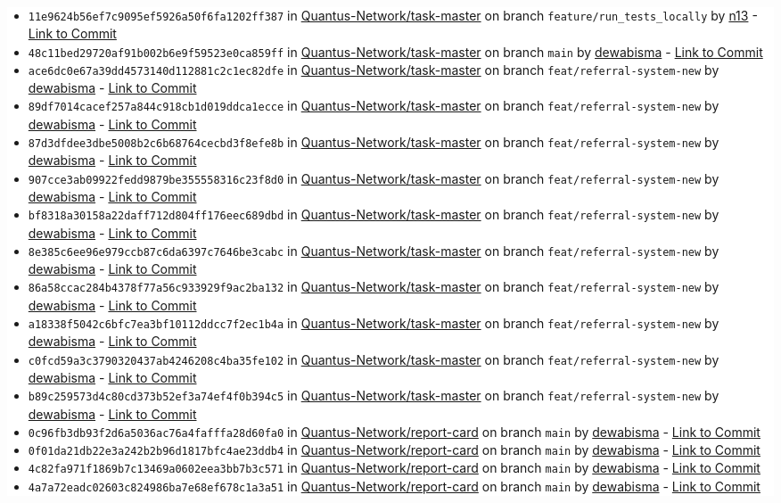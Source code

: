 *   `11e9624b56ef7c9095ef5926a50f6fa1202ff387` in [Quantus-Network/task-master](https://api.github.com/repos/Quantus-Network/task-master) on branch `feature/run_tests_locally` by [n13](https://api.github.com/users/n13) - [Link to Commit](https://github.com/Quantus-Network/task-master/commit/11e9624b56ef7c9095ef5926a50f6fa1202ff387)
*   `48c11bed29720af91b002b6e9f59523e0ca859ff` in [Quantus-Network/task-master](https://api.github.com/repos/Quantus-Network/task-master) on branch `main` by [dewabisma](https://api.github.com/users/dewabisma) - [Link to Commit](https://github.com/Quantus-Network/task-master/commit/48c11bed29720af91b002b6e9f59523e0ca859ff)
*   `ace6dc0e67a39dd4573140d112881c2c1ec82dfe` in [Quantus-Network/task-master](https://api.github.com/repos/Quantus-Network/task-master) on branch `feat/referral-system-new` by [dewabisma](https://api.github.com/users/dewabisma) - [Link to Commit](https://github.com/Quantus-Network/task-master/commit/ace6dc0e67a39dd4573140d112881c2c1ec82dfe)
*   `89df7014cacef257a844c918cb1d019ddca1ecce` in [Quantus-Network/task-master](https://api.github.com/repos/Quantus-Network/task-master) on branch `feat/referral-system-new` by [dewabisma](https://api.github.com/users/dewabisma) - [Link to Commit](https://github.com/Quantus-Network/task-master/commit/89df7014cacef257a844c918cb1d019ddca1ecce)
*   `87d3dfdee3dbe5008b2c6b68764cecbd3f8efe8b` in [Quantus-Network/task-master](https://api.github.com/repos/Quantus-Network/task-master) on branch `feat/referral-system-new` by [dewabisma](https://api.github.com/users/dewabisma) - [Link to Commit](https://github.com/Quantus-Network/task-master/commit/87d3dfdee3dbe5008b2c6b68764cecbd3f8efe8b)
*   `907cce3ab09922fedd9879be355558316c23f8d0` in [Quantus-Network/task-master](https://api.github.com/repos/Quantus-Network/task-master) on branch `feat/referral-system-new` by [dewabisma](https://api.github.com/users/dewabisma) - [Link to Commit](https://github.com/Quantus-Network/task-master/commit/907cce3ab09922fedd9879be355558316c23f8d0)
*   `bf8318a30158a22daff712d804ff176eec689dbd` in [Quantus-Network/task-master](https://api.github.com/repos/Quantus-Network/task-master) on branch `feat/referral-system-new` by [dewabisma](https://api.github.com/users/dewabisma) - [Link to Commit](https://github.com/Quantus-Network/task-master/commit/bf8318a30158a22daff712d804ff176eec689dbd)
*   `8e385c6ee96e979ccb87c6da6397c7646be3cabc` in [Quantus-Network/task-master](https://api.github.com/repos/Quantus-Network/task-master) on branch `feat/referral-system-new` by [dewabisma](https://api.github.com/users/dewabisma) - [Link to Commit](https://github.com/Quantus-Network/task-master/commit/8e385c6ee96e979ccb87c6da6397c7646be3cabc)
*   `86a58ccac284b4378f77a56c933929f9ac2ba132` in [Quantus-Network/task-master](https://api.github.com/repos/Quantus-Network/task-master) on branch `feat/referral-system-new` by [dewabisma](https://api.github.com/users/dewabisma) - [Link to Commit](https://github.com/Quantus-Network/task-master/commit/86a58ccac284b4378f77a56c933929f9ac2ba132)
*   `a18338f5042c6bfc7ea3bf10112ddcc7f2ec1b4a` in [Quantus-Network/task-master](https://api.github.com/repos/Quantus-Network/task-master) on branch `feat/referral-system-new` by [dewabisma](https://api.github.com/users/dewabisma) - [Link to Commit](https://github.com/Quantus-Network/task-master/commit/a18338f5042c6bfc7ea3bf10112ddcc7f2ec1b4a)
*   `c0fcd59a3c3790320437ab4246208c4ba35fe102` in [Quantus-Network/task-master](https://api.github.com/repos/Quantus-Network/task-master) on branch `feat/referral-system-new` by [dewabisma](https://api.github.com/users/dewabisma) - [Link to Commit](https://github.com/Quantus-Network/task-master/commit/c0fcd59a3c3790320437ab4246208c4ba35fe102)
*   `b89c259573d4c80cd373b52ef3a74ef4f0b394c5` in [Quantus-Network/task-master](https://api.github.com/repos/Quantus-Network/task-master) on branch `feat/referral-system-new` by [dewabisma](https://api.github.com/users/dewabisma) - [Link to Commit](https://github.com/Quantus-Network/task-master/commit/b89c259573d4c80cd373b52ef3a74ef4f0b394c5)
*   `0c96fb3db93f2d6a5036ac76a4fafffa28d60fa0` in [Quantus-Network/report-card](https://api.github.com/repos/Quantus-Network/report-card) on branch `main` by [dewabisma](https://api.github.com/users/dewabisma) - [Link to Commit](https://github.com/Quantus-Network/report-card/commit/0c96fb3db93f2d6a5036ac76a4fafffa28d60fa0)
*   `0f01da21db22e3a242b2b96d1817bfc4ae23ddb4` in [Quantus-Network/report-card](https://api.github.com/repos/Quantus-Network/report-card) on branch `main` by [dewabisma](https://api.github.com/users/dewabisma) - [Link to Commit](https://github.com/Quantus-Network/report-card/commit/0f01da21db22e3a242b2b96d1817bfc4ae23ddb4)
*   `4c82fa971f1869b7c13469a0602eea3bb7b3c571` in [Quantus-Network/report-card](https://api.github.com/repos/Quantus-Network/report-card) on branch `main` by [dewabisma](https://api.github.com/users/dewabisma) - [Link to Commit](https://github.com/Quantus-Network/report-card/commit/4c82fa971f1869b7c13469a0602eea3bb7b3c571)
*   `4a7a72eadc02603c824986ba7e68ef678c1a3a51` in [Quantus-Network/report-card](https://api.github.com/repos/Quantus-Network/report-card) on branch `main` by [dewabisma](https://api.github.com/users/dewabisma) - [Link to Commit](https://github.com/Quantus-Network/report-card/commit/4a7a72eadc02603c824986ba7e68ef678c1a3a51)